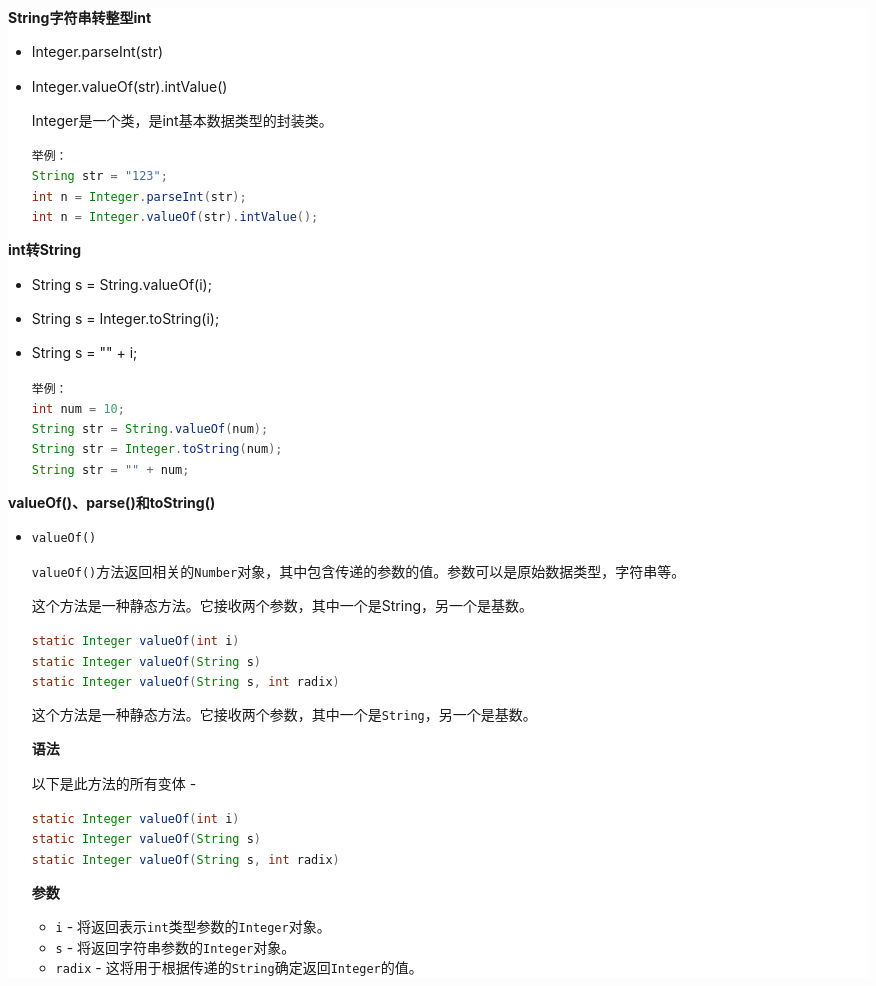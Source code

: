 **String字符串转整型int**

- Integer.parseInt(str)

- Integer.valueOf(str).intValue()

  Integer是一个类，是int基本数据类型的封装类。

  ```java
  举例：
  String str = "123";
  int n = Integer.parseInt(str);
  int n = Integer.valueOf(str).intValue();
  ```

**int转String**

- String s = String.valueOf(i);

- String s = Integer.toString(i);

- String s = "" + i;

  ```java
  举例：
  int num = 10;
  String str = String.valueOf(num);
  String str = Integer.toString(num);
  String str = "" + num;
  ```

**valueOf()、parse()和toString()**

- `valueOf()`

  `valueOf()`方法返回相关的`Number`对象，其中包含传递的参数的值。参数可以是原始数据类型，字符串等。

  这个方法是一种静态方法。它接收两个参数，其中一个是String，另一个是基数。

  ```java
  static Integer valueOf(int i)
  static Integer valueOf(String s)
  static Integer valueOf(String s, int radix)
  ```

  这个方法是一种静态方法。它接收两个参数，其中一个是`String`，另一个是基数。

  **语法**

  以下是此方法的所有变体 - 

  ```java
  static Integer valueOf(int i)
  static Integer valueOf(String s)
  static Integer valueOf(String s, int radix)
  ```
  
  **参数**
  
  - `i`  - 将返回表示`int`类型参数的`Integer`对象。
  - `s`  - 将返回字符串参数的`Integer`对象。
  - `radix`  - 这将用于根据传递的`String`确定返回`Integer`的值。
  